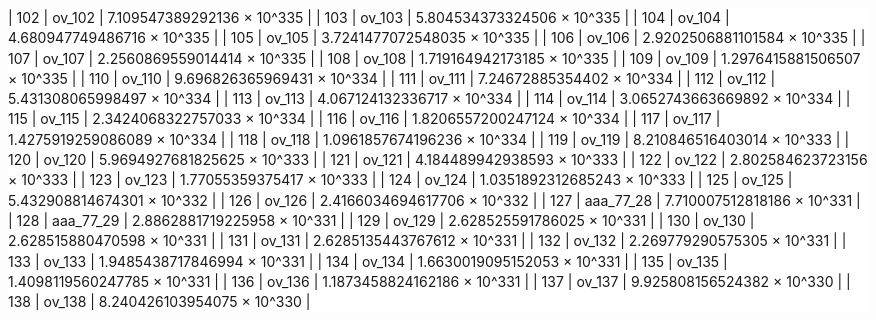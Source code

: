 | 102 | ov_102 | 7.109547389292136 × 10^335 |
| 103 | ov_103 | 5.804534373324506 × 10^335 |
| 104 | ov_104 | 4.680947749486716 × 10^335 |
| 105 | ov_105 | 3.7241477072548035 × 10^335 |
| 106 | ov_106 | 2.9202506881101584 × 10^335 |
| 107 | ov_107 | 2.2560869559014414 × 10^335 |
| 108 | ov_108 | 1.719164942173185 × 10^335 |
| 109 | ov_109 | 1.2976415881506507 × 10^335 |
| 110 | ov_110 | 9.696826365969431 × 10^334 |
| 111 | ov_111 | 7.24672885354402 × 10^334 |
| 112 | ov_112 | 5.431308065998497 × 10^334 |
| 113 | ov_113 | 4.067124132336717 × 10^334 |
| 114 | ov_114 | 3.0652743663669892 × 10^334 |
| 115 | ov_115 | 2.3424068322757033 × 10^334 |
| 116 | ov_116 | 1.8206557200247124 × 10^334 |
| 117 | ov_117 | 1.4275919259086089 × 10^334 |
| 118 | ov_118 | 1.0961857674196236 × 10^334 |
| 119 | ov_119 | 8.210846516403014 × 10^333 |
| 120 | ov_120 | 5.9694927681825625 × 10^333 |
| 121 | ov_121 | 4.184489942938593 × 10^333 |
| 122 | ov_122 | 2.802584623723156 × 10^333 |
| 123 | ov_123 | 1.77055359375417 × 10^333 |
| 124 | ov_124 | 1.0351892312685243 × 10^333 |
| 125 | ov_125 | 5.432908814674301 × 10^332 |
| 126 | ov_126 | 2.4166034694617706 × 10^332 |
| 127 | aaa_77_28 | 7.710007512818186 × 10^331 |
| 128 | aaa_77_29 | 2.8862881719225958 × 10^331 |
| 129 | ov_129 | 2.628525591786025 × 10^331 |
| 130 | ov_130 | 2.628515880470598 × 10^331 |
| 131 | ov_131 | 2.6285135443767612 × 10^331 |
| 132 | ov_132 | 2.269779290575305 × 10^331 |
| 133 | ov_133 | 1.9485438717846994 × 10^331 |
| 134 | ov_134 | 1.6630019095152053 × 10^331 |
| 135 | ov_135 | 1.4098119560247785 × 10^331 |
| 136 | ov_136 | 1.1873458824162186 × 10^331 |
| 137 | ov_137 | 9.925808156524382 × 10^330 |
| 138 | ov_138 | 8.240426103954075 × 10^330 |